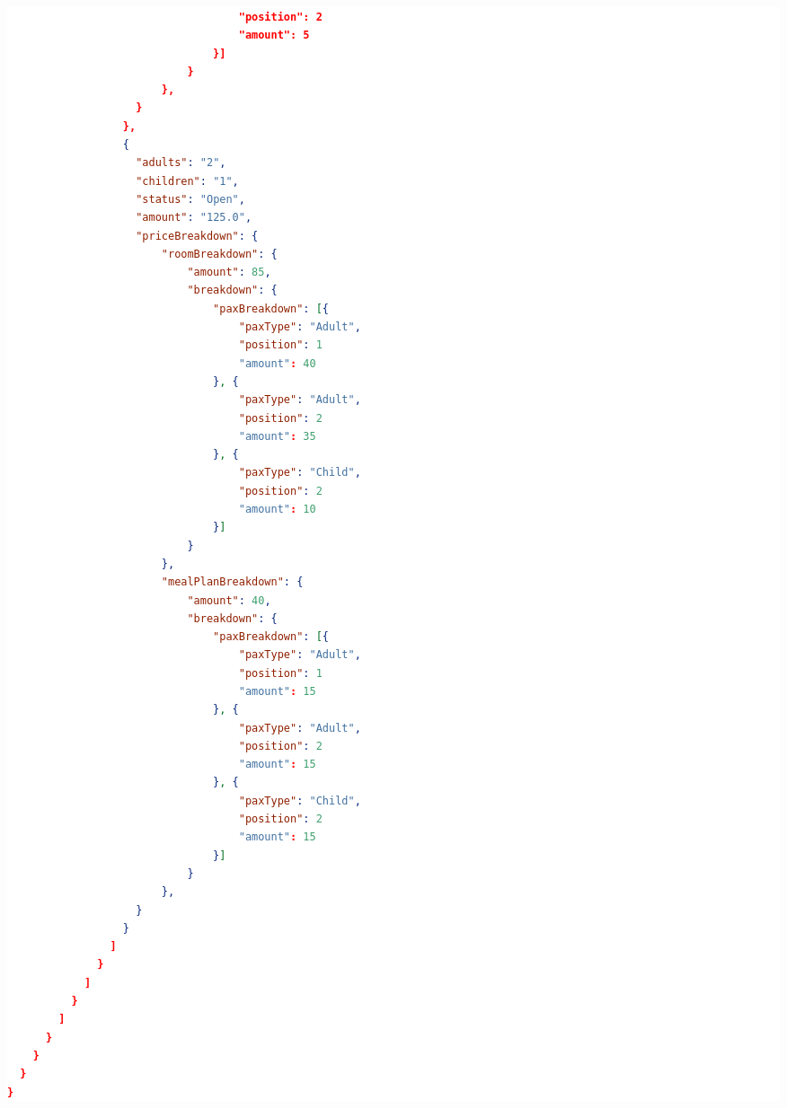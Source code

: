 ````json
									"position": 2
									"amount": 5
								}]
							}
						}, 
					}
                  },
                  {
                    "adults": "2",
                    "children": "1",
                    "status": "Open", 					
                    "amount": "125.0",
					"priceBreakdown": {
						"roomBreakdown": {
							"amount": 85, 
							"breakdown": {
								"paxBreakdown": [{
									"paxType": "Adult",
									"position": 1
									"amount": 40
								}, {
									"paxType": "Adult",
									"position": 2
									"amount": 35
								}, {
									"paxType": "Child",
									"position": 2
									"amount": 10
								}]
							}
						}, 
						"mealPlanBreakdown": {
							"amount": 40, 
							"breakdown": {
								"paxBreakdown": [{
									"paxType": "Adult",
									"position": 1
									"amount": 15
								}, {
									"paxType": "Adult",
									"position": 2
									"amount": 15
								}, {
									"paxType": "Child",
									"position": 2
									"amount": 15
								}]
							}
						}, 
					}					
                  }
                ]
              }          
            ]
          }
        ]
      }
    }
  }
}
````
